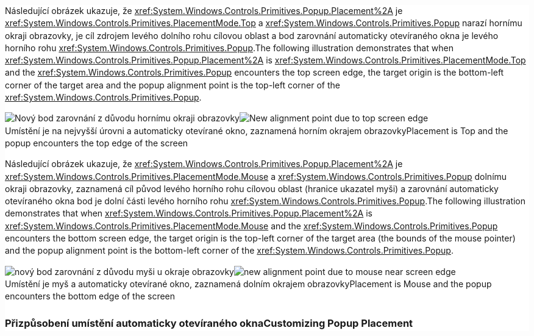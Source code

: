  <span data-ttu-id="9b33c-347">Následující obrázek ukazuje, že <xref:System.Windows.Controls.Primitives.Popup.Placement%2A> je <xref:System.Windows.Controls.Primitives.PlacementMode.Top> a <xref:System.Windows.Controls.Primitives.Popup> narazí hornímu okraji obrazovky, je cíl zdrojem levého dolního rohu cílovou oblast a bod zarovnání automaticky otevíraného okna je levého horního rohu <xref:System.Windows.Controls.Primitives.Popup>.</span><span class="sxs-lookup"><span data-stu-id="9b33c-347">The following illustration demonstrates that when <xref:System.Windows.Controls.Primitives.Popup.Placement%2A> is <xref:System.Windows.Controls.Primitives.PlacementMode.Top> and the <xref:System.Windows.Controls.Primitives.Popup> encounters the top screen edge, the target origin is the bottom-left corner of the target area and the popup alignment point is the top-left corner of the <xref:System.Windows.Controls.Primitives.Popup>.</span></span>  
  
 <span data-ttu-id="9b33c-348">![Nový bod zarovnání z důvodu hornímu okraji obrazovky](./media/popupplacementtopscreenedge.png "PopupPlacementTopScreenEdge")</span><span class="sxs-lookup"><span data-stu-id="9b33c-348">![New alignment point due to top screen edge](./media/popupplacementtopscreenedge.png "PopupPlacementTopScreenEdge")</span></span>  
<span data-ttu-id="9b33c-349">Umístění je na nejvyšší úrovni a automaticky otevírané okno, zaznamená horním okrajem obrazovky</span><span class="sxs-lookup"><span data-stu-id="9b33c-349">Placement is Top and the popup encounters the top edge of the screen</span></span>  
  
 <span data-ttu-id="9b33c-350">Následující obrázek ukazuje, že <xref:System.Windows.Controls.Primitives.Popup.Placement%2A> je <xref:System.Windows.Controls.Primitives.PlacementMode.Mouse> a <xref:System.Windows.Controls.Primitives.Popup> dolnímu okraji obrazovky, zaznamená cíl původ levého horního rohu cílovou oblast (hranice ukazatel myši) a zarovnání automaticky otevíraného okna bod je dolní části levého horního rohu <xref:System.Windows.Controls.Primitives.Popup>.</span><span class="sxs-lookup"><span data-stu-id="9b33c-350">The following illustration demonstrates that when <xref:System.Windows.Controls.Primitives.Popup.Placement%2A> is <xref:System.Windows.Controls.Primitives.PlacementMode.Mouse> and the <xref:System.Windows.Controls.Primitives.Popup> encounters the bottom screen edge, the target origin is the top-left corner of the target area (the bounds of the mouse pointer) and the popup alignment point is the bottom-left corner of the <xref:System.Windows.Controls.Primitives.Popup>.</span></span>  
  
 <span data-ttu-id="9b33c-351">![nový bod zarovnání z důvodu myši u okraje obrazovky](./media/popupplacementmousescreenedge.png "PopupPlacementMouseScreenEdge")</span><span class="sxs-lookup"><span data-stu-id="9b33c-351">![new alignment point due to mouse near screen edge](./media/popupplacementmousescreenedge.png "PopupPlacementMouseScreenEdge")</span></span>  
<span data-ttu-id="9b33c-352">Umístění je myš a automaticky otevírané okno, zaznamená dolním okrajem obrazovky</span><span class="sxs-lookup"><span data-stu-id="9b33c-352">Placement is Mouse and the popup encounters the bottom edge of the screen</span></span>  
  
### <a name="customizing-popup-placement"></a><span data-ttu-id="9b33c-353">Přizpůsobení umístění automaticky otevíraného okna</span><span class="sxs-lookup"><span data-stu-id="9b33c-353">Customizing Popup Placement</span></span>  
